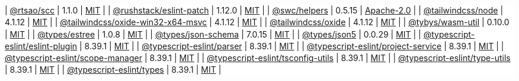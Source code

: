 | [@rtsao/scc](https://www.npmjs.com/package/@rtsao/scc)                                                                    | 1.1.0        | [MIT](http://opensource.org/licenses/mit-license.php)                                                                                                                                                       |
| [@rushstack/eslint-patch](https://rushstack.io)                                                                           | 1.12.0       | [MIT](http://opensource.org/licenses/mit-license.php)                                                                                                                                                       |
| [@swc/helpers](https://swc.rs)                                                                                            | 0.5.15       | [Apache-2.0](http://www.apache.org/licenses/)                                                                                                                                                               |
| [@tailwindcss/node](https://tailwindcss.com)                                                                              | 4.1.12       | [MIT](http://opensource.org/licenses/mit-license.php)                                                                                                                                                       |
| [@tailwindcss/oxide-win32-x64-msvc](https://www.npmjs.com/package/@tailwindcss/oxide-win32-x64-msvc)                      | 4.1.12       | [MIT](http://opensource.org/licenses/mit-license.php)                                                                                                                                                       |
| [@tailwindcss/oxide](https://www.npmjs.com/package/@tailwindcss/oxide)                                                    | 4.1.12       | [MIT](http://opensource.org/licenses/mit-license.php)                                                                                                                                                       |
| [@tybys/wasm-util](https://github.com/toyobayashi/wasm-util.git)                                                          | 0.10.0       | [MIT](http://opensource.org/licenses/mit-license.php)                                                                                                                                                       |
| [@types/estree](https://github.com/DefinitelyTyped/DefinitelyTyped/tree/master/types/estree)                              | 1.0.8        | [MIT](http://opensource.org/licenses/mit-license.php)                                                                                                                                                       |
| [@types/json-schema](https://github.com/DefinitelyTyped/DefinitelyTyped/tree/master/types/json-schema)                    | 7.0.15       | [MIT](http://opensource.org/licenses/mit-license.php)                                                                                                                                                       |
| [@types/json5](https://www.github.com/DefinitelyTyped/DefinitelyTyped.git)                                                | 0.0.29       | [MIT](http://opensource.org/licenses/mit-license.php)                                                                                                                                                       |
| [@typescript-eslint/eslint-plugin](https://typescript-eslint.io/packages/eslint-plugin)                                   | 8.39.1       | [MIT](http://opensource.org/licenses/mit-license.php)                                                                                                                                                       |
| [@typescript-eslint/parser](https://typescript-eslint.io/packages/parser)                                                 | 8.39.1       | [MIT](http://opensource.org/licenses/mit-license.php)                                                                                                                                                       |
| [@typescript-eslint/project-service](https://typescript-eslint.io)                                                        | 8.39.1       | [MIT](http://opensource.org/licenses/mit-license.php)                                                                                                                                                       |
| [@typescript-eslint/scope-manager](https://typescript-eslint.io/packages/scope-manager)                                   | 8.39.1       | [MIT](http://opensource.org/licenses/mit-license.php)                                                                                                                                                       |
| [@typescript-eslint/tsconfig-utils](https://typescript-eslint.io)                                                         | 8.39.1       | [MIT](http://opensource.org/licenses/mit-license.php)                                                                                                                                                       |
| [@typescript-eslint/type-utils](https://typescript-eslint.io)                                                             | 8.39.1       | [MIT](http://opensource.org/licenses/mit-license.php)                                                                                                                                                       |
| [@typescript-eslint/types](https://typescript-eslint.io)                                                                  | 8.39.1       | [MIT](http://opensource.org/licenses/mit-license.php)                                                                                                                                                       |